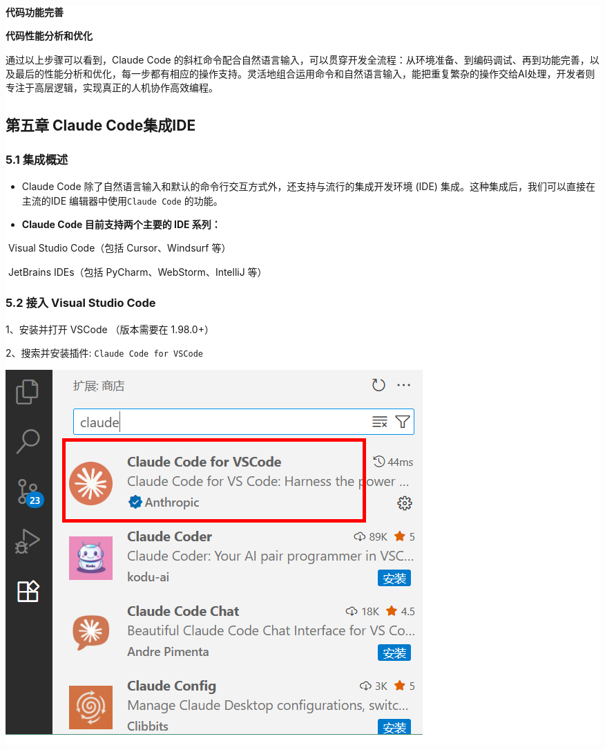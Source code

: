 **代码功能完善**

**代码性能分析和优化**

通过以上步骤可以看到，Claude Code 的斜杠命令配合自然语言输入，可以贯穿开发全流程：从环境准备、到编码调试、再到功能完善，以及最后的性能分析和优化，每一步都有相应的操作支持。灵活地组合运用命令和自然语言输入，能把重复繁杂的操作交给AI处理，开发者则专注于高层逻辑，实现真正的人机协作高效编程。



## 第五章 Claude Code集成IDE

### 5.1 集成概述

* Claude Code 除了自然语言输入和默认的命令行交互方式外，还支持与流行的集成开发环境 (IDE) 集成。这种集成后，我们可以直接在主流的IDE 编辑器中使用`Claude Code` 的功能。

* **Claude Code 目前支持两个主要的 IDE 系列：**

​		Visual Studio Code（包括 Cursor、Windsurf 等）

​		JetBrains IDEs（包括 PyCharm、WebStorm、IntelliJ 等）

### 5.2 接入 Visual Studio Code

1、安装并打开 VSCode （版本需要在 1.98.0+）

2、搜索并安装插件: `Claude Code for VSCode`

![image-20250726160731061](images/image-20250726160731061.png)
